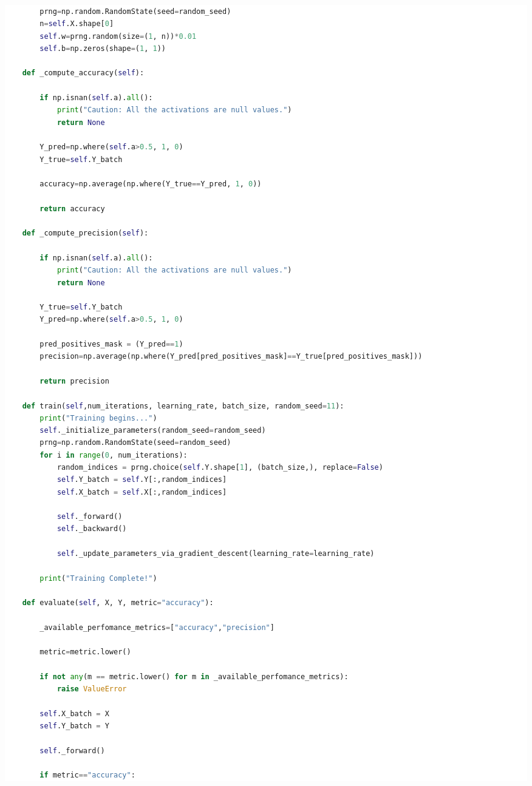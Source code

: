 ```python
        prng=np.random.RandomState(seed=random_seed)
        n=self.X.shape[0]
        self.w=prng.random(size=(1, n))*0.01
        self.b=np.zeros(shape=(1, 1))

    def _compute_accuracy(self):

        if np.isnan(self.a).all():
            print("Caution: All the activations are null values.")
            return None

        Y_pred=np.where(self.a>0.5, 1, 0)
        Y_true=self.Y_batch

        accuracy=np.average(np.where(Y_true==Y_pred, 1, 0))

        return accuracy

    def _compute_precision(self):

        if np.isnan(self.a).all():
            print("Caution: All the activations are null values.")
            return None

        Y_true=self.Y_batch
        Y_pred=np.where(self.a>0.5, 1, 0)

        pred_positives_mask = (Y_pred==1)
        precision=np.average(np.where(Y_pred[pred_positives_mask]==Y_true[pred_positives_mask]))

        return precision

    def train(self,num_iterations, learning_rate, batch_size, random_seed=11):
        print("Training begins...")
        self._initialize_parameters(random_seed=random_seed)
        prng=np.random.RandomState(seed=random_seed)
        for i in range(0, num_iterations):
            random_indices = prng.choice(self.Y.shape[1], (batch_size,), replace=False)
            self.Y_batch = self.Y[:,random_indices]
            self.X_batch = self.X[:,random_indices]

            self._forward()
            self._backward()

            self._update_parameters_via_gradient_descent(learning_rate=learning_rate)

        print("Training Complete!")

    def evaluate(self, X, Y, metric="accuracy"):

        _available_perfomance_metrics=["accuracy","precision"]

        metric=metric.lower()

        if not any(m == metric.lower() for m in _available_perfomance_metrics):
            raise ValueError

        self.X_batch = X
        self.Y_batch = Y

        self._forward()

        if metric=="accuracy":
```